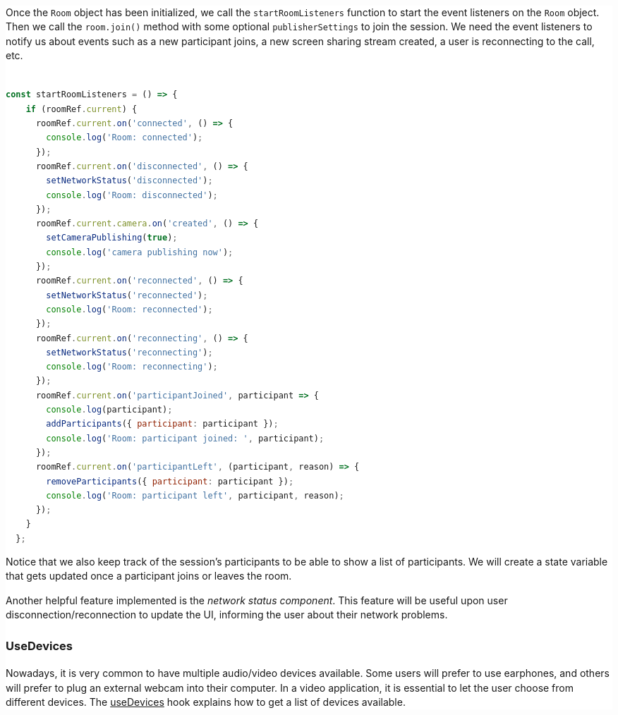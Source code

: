 Once the `Room` object has been initialized, we call the `startRoomListeners` function to start the event listeners on the `Room` object. Then we call the `room.join()` method with some optional `publisherSettings` to join the session. We need the event listeners to notify us about events such as a new participant joins, a new screen sharing stream created, a user is reconnecting to the call, etc.

```js
 
const startRoomListeners = () => {
    if (roomRef.current) {
      roomRef.current.on('connected', () => {
        console.log('Room: connected');
      });
      roomRef.current.on('disconnected', () => {
        setNetworkStatus('disconnected');
        console.log('Room: disconnected');
      });
      roomRef.current.camera.on('created', () => {
        setCameraPublishing(true);
        console.log('camera publishing now');
      });
      roomRef.current.on('reconnected', () => {
        setNetworkStatus('reconnected');
        console.log('Room: reconnected');
      });
      roomRef.current.on('reconnecting', () => {
        setNetworkStatus('reconnecting');
        console.log('Room: reconnecting');
      });
      roomRef.current.on('participantJoined', participant => {
        console.log(participant);
        addParticipants({ participant: participant });
        console.log('Room: participant joined: ', participant);
      });
      roomRef.current.on('participantLeft', (participant, reason) => {
        removeParticipants({ participant: participant });
        console.log('Room: participant left', participant, reason);
      });
    }
  };
```

Notice that we also keep track of the session’s participants to be able to show a list of participants. We will create a state variable that gets updated once a participant joins or leaves the room.

Another helpful feature implemented is the *network status component*. This feature will be useful upon user disconnection/reconnection to update the UI, informing the user about their network problems.

### UseDevices

Nowadays, it is very common to have multiple audio/video devices available. Some users will prefer to use earphones, and others will prefer to plug an external webcam into their computer. In a video application, it is essential to let the user choose from different devices. The [useDevices](https://github.com/nexmo-se/video-api-multiparty-toolkit-sample-app/blob/main/src/hooks/useDevices.js) hook explains how to get a list of devices available.

